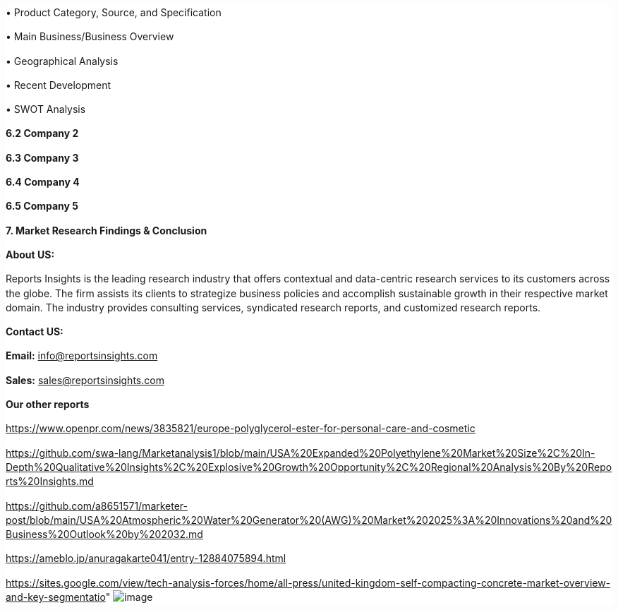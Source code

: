 • Product Category, Source, and Specification

• Main Business/Business Overview

• Geographical Analysis

• Recent Development

• SWOT Analysis

<strong>6.2 Company 2</strong>

<strong>6.3 Company 3</strong>

<strong>6.4 Company 4</strong>

<strong>6.5 Company 5</strong>

<strong>7. Market Research Findings &amp; Conclusion</strong>

<strong><strong>About US</strong>:</strong>

Reports Insights is the leading research industry that offers contextual and data-centric research services to its customers across the globe. The firm assists its clients to strategize business policies and accomplish sustainable growth in their respective market domain. The industry provides consulting services, syndicated research reports, and customized research reports.

<strong>Contact US:</strong>

<p class=><b>Email:</b> <a href=mailto:info@reportsinsights.com>info@reportsinsights.com</a></p>
<p class=><b>Sales:</b> <a href=mailto:sales@reportsinsights.com>sales@reportsinsights.com</a></p>

<strong>Our other reports</strong>

<a href=https://www.openpr.com/news/3835821/europe-polyglycerol-ester-for-personal-care-and-cosmetic>https://www.openpr.com/news/3835821/europe-polyglycerol-ester-for-personal-care-and-cosmetic</a>

<a href=https://github.com/swa-lang/Marketanalysis1/blob/main/USA%20Expanded%20Polyethylene%20Market%20Size%2C%20In-Depth%20Qualitative%20Insights%2C%20Explosive%20Growth%20Opportunity%2C%20Regional%20Analysis%20By%20Reports%20Insights.md>https://github.com/swa-lang/Marketanalysis1/blob/main/USA%20Expanded%20Polyethylene%20Market%20Size%2C%20In-Depth%20Qualitative%20Insights%2C%20Explosive%20Growth%20Opportunity%2C%20Regional%20Analysis%20By%20Reports%20Insights.md</a>

<a href=https://github.com/a8651571/marketer-post/blob/main/USA%20Atmospheric%20Water%20Generator%20(AWG)%20Market%202025%3A%20Innovations%20and%20Business%20Outlook%20by%202032.md>https://github.com/a8651571/marketer-post/blob/main/USA%20Atmospheric%20Water%20Generator%20(AWG)%20Market%202025%3A%20Innovations%20and%20Business%20Outlook%20by%202032.md</a>

<a href=https://ameblo.jp/anuragakarte041/entry-12884075894.html>https://ameblo.jp/anuragakarte041/entry-12884075894.html</a>

<a href=https://sites.google.com/view/tech-analysis-forces/home/all-press/united-kingdom-self-compacting-concrete-market-overview-and-key-segmentatio>https://sites.google.com/view/tech-analysis-forces/home/all-press/united-kingdom-self-compacting-concrete-market-overview-and-key-segmentatio</a>"
![image](https://github.com/user-attachments/assets/6f47efbe-f86a-471f-acb6-59c42daee56a)
